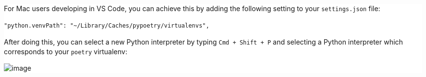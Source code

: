 For Mac users developing in VS Code, you can achieve this by adding the following setting to your `settings.json` file:

```
"python.venvPath": "~/Library/Caches/pypoetry/virtualenvs",
```

After doing this, you can select a new Python interpreter by typing `Cmd + Shift + P` and selecting a Python interpreter which corresponds to your `poetry` virtualenv:

<img width="601" alt="image" src="https://github.jpl.nasa.gov/storage/user/6097/files/884e5c80-9b18-11ec-9b65-63a69b606733">
